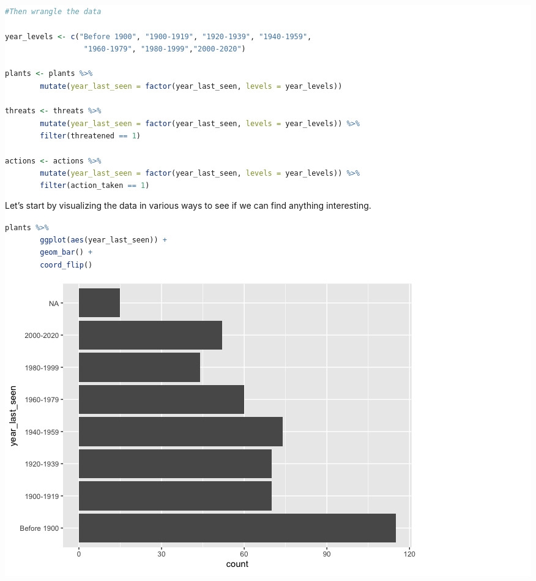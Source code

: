 ``` r
#Then wrangle the data

year_levels <- c("Before 1900", "1900-1919", "1920-1939", "1940-1959", 
                  "1960-1979", "1980-1999","2000-2020")

plants <- plants %>% 
        mutate(year_last_seen = factor(year_last_seen, levels = year_levels))

threats <- threats %>% 
        mutate(year_last_seen = factor(year_last_seen, levels = year_levels)) %>%
        filter(threatened == 1)
        
actions <- actions %>% 
        mutate(year_last_seen = factor(year_last_seen, levels = year_levels)) %>%
        filter(action_taken == 1)
```

Let’s start by visualizing the data in various ways to see if we can
find anything interesting.

``` r
plants %>% 
        ggplot(aes(year_last_seen)) +
        geom_bar() +
        coord_flip()
```

![](extinct_plants_notes_files/figure-gfm/unnamed-chunk-2-1.png)

